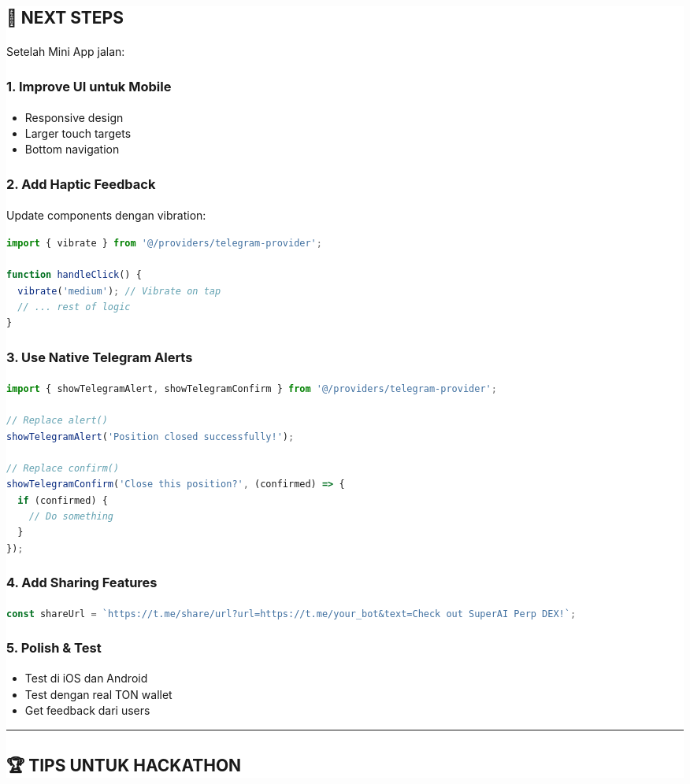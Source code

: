 
## 📱 NEXT STEPS

Setelah Mini App jalan:

### 1. **Improve UI untuk Mobile**
- Responsive design
- Larger touch targets
- Bottom navigation

### 2. **Add Haptic Feedback**
Update components dengan vibration:

```typescript
import { vibrate } from '@/providers/telegram-provider';

function handleClick() {
  vibrate('medium'); // Vibrate on tap
  // ... rest of logic
}
```

### 3. **Use Native Telegram Alerts**

```typescript
import { showTelegramAlert, showTelegramConfirm } from '@/providers/telegram-provider';

// Replace alert()
showTelegramAlert('Position closed successfully!');

// Replace confirm()
showTelegramConfirm('Close this position?', (confirmed) => {
  if (confirmed) {
    // Do something
  }
});
```

### 4. **Add Sharing Features**

```typescript
const shareUrl = `https://t.me/share/url?url=https://t.me/your_bot&text=Check out SuperAI Perp DEX!`;
```

### 5. **Polish & Test**
- Test di iOS dan Android
- Test dengan real TON wallet
- Get feedback dari users

---

## 🏆 TIPS UNTUK HACKATHON
